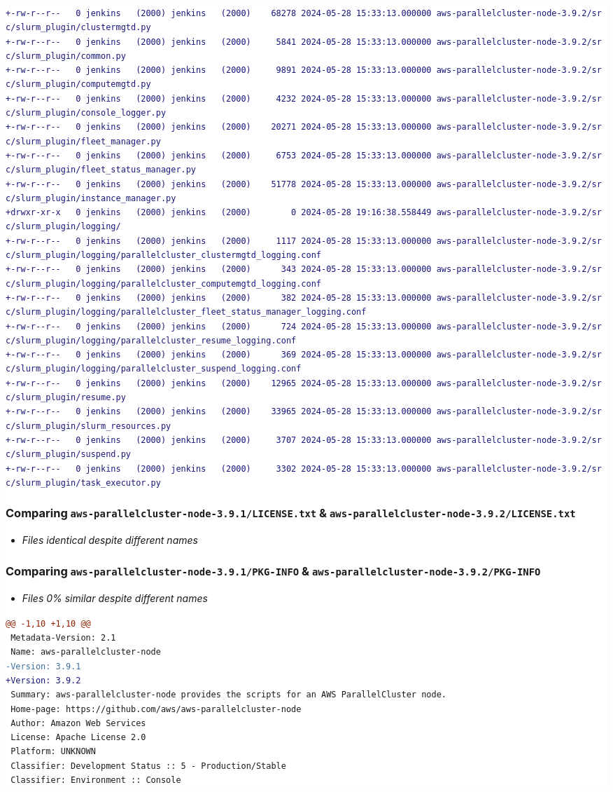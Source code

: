 ```diff
+-rw-r--r--   0 jenkins   (2000) jenkins   (2000)    68278 2024-05-28 15:33:13.000000 aws-parallelcluster-node-3.9.2/src/slurm_plugin/clustermgtd.py
+-rw-r--r--   0 jenkins   (2000) jenkins   (2000)     5841 2024-05-28 15:33:13.000000 aws-parallelcluster-node-3.9.2/src/slurm_plugin/common.py
+-rw-r--r--   0 jenkins   (2000) jenkins   (2000)     9891 2024-05-28 15:33:13.000000 aws-parallelcluster-node-3.9.2/src/slurm_plugin/computemgtd.py
+-rw-r--r--   0 jenkins   (2000) jenkins   (2000)     4232 2024-05-28 15:33:13.000000 aws-parallelcluster-node-3.9.2/src/slurm_plugin/console_logger.py
+-rw-r--r--   0 jenkins   (2000) jenkins   (2000)    20271 2024-05-28 15:33:13.000000 aws-parallelcluster-node-3.9.2/src/slurm_plugin/fleet_manager.py
+-rw-r--r--   0 jenkins   (2000) jenkins   (2000)     6753 2024-05-28 15:33:13.000000 aws-parallelcluster-node-3.9.2/src/slurm_plugin/fleet_status_manager.py
+-rw-r--r--   0 jenkins   (2000) jenkins   (2000)    51778 2024-05-28 15:33:13.000000 aws-parallelcluster-node-3.9.2/src/slurm_plugin/instance_manager.py
+drwxr-xr-x   0 jenkins   (2000) jenkins   (2000)        0 2024-05-28 19:16:38.558449 aws-parallelcluster-node-3.9.2/src/slurm_plugin/logging/
+-rw-r--r--   0 jenkins   (2000) jenkins   (2000)     1117 2024-05-28 15:33:13.000000 aws-parallelcluster-node-3.9.2/src/slurm_plugin/logging/parallelcluster_clustermgtd_logging.conf
+-rw-r--r--   0 jenkins   (2000) jenkins   (2000)      343 2024-05-28 15:33:13.000000 aws-parallelcluster-node-3.9.2/src/slurm_plugin/logging/parallelcluster_computemgtd_logging.conf
+-rw-r--r--   0 jenkins   (2000) jenkins   (2000)      382 2024-05-28 15:33:13.000000 aws-parallelcluster-node-3.9.2/src/slurm_plugin/logging/parallelcluster_fleet_status_manager_logging.conf
+-rw-r--r--   0 jenkins   (2000) jenkins   (2000)      724 2024-05-28 15:33:13.000000 aws-parallelcluster-node-3.9.2/src/slurm_plugin/logging/parallelcluster_resume_logging.conf
+-rw-r--r--   0 jenkins   (2000) jenkins   (2000)      369 2024-05-28 15:33:13.000000 aws-parallelcluster-node-3.9.2/src/slurm_plugin/logging/parallelcluster_suspend_logging.conf
+-rw-r--r--   0 jenkins   (2000) jenkins   (2000)    12965 2024-05-28 15:33:13.000000 aws-parallelcluster-node-3.9.2/src/slurm_plugin/resume.py
+-rw-r--r--   0 jenkins   (2000) jenkins   (2000)    33965 2024-05-28 15:33:13.000000 aws-parallelcluster-node-3.9.2/src/slurm_plugin/slurm_resources.py
+-rw-r--r--   0 jenkins   (2000) jenkins   (2000)     3707 2024-05-28 15:33:13.000000 aws-parallelcluster-node-3.9.2/src/slurm_plugin/suspend.py
+-rw-r--r--   0 jenkins   (2000) jenkins   (2000)     3302 2024-05-28 15:33:13.000000 aws-parallelcluster-node-3.9.2/src/slurm_plugin/task_executor.py
```

### Comparing `aws-parallelcluster-node-3.9.1/LICENSE.txt` & `aws-parallelcluster-node-3.9.2/LICENSE.txt`

 * *Files identical despite different names*

### Comparing `aws-parallelcluster-node-3.9.1/PKG-INFO` & `aws-parallelcluster-node-3.9.2/PKG-INFO`

 * *Files 0% similar despite different names*

```diff
@@ -1,10 +1,10 @@
 Metadata-Version: 2.1
 Name: aws-parallelcluster-node
-Version: 3.9.1
+Version: 3.9.2
 Summary: aws-parallelcluster-node provides the scripts for an AWS ParallelCluster node.
 Home-page: https://github.com/aws/aws-parallelcluster-node
 Author: Amazon Web Services
 License: Apache License 2.0
 Platform: UNKNOWN
 Classifier: Development Status :: 5 - Production/Stable
 Classifier: Environment :: Console
```
